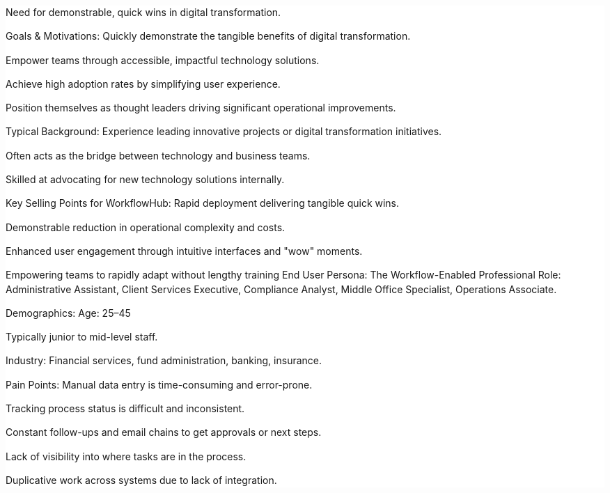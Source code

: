 
Need for demonstrable, quick wins in digital transformation.


Goals & Motivations:
Quickly demonstrate the tangible benefits of digital transformation.


Empower teams through accessible, impactful technology solutions.


Achieve high adoption rates by simplifying user experience.


Position themselves as thought leaders driving significant operational improvements.


Typical Background:
Experience leading innovative projects or digital transformation initiatives.


Often acts as the bridge between technology and business teams.


Skilled at advocating for new technology solutions internally.


Key Selling Points for WorkflowHub:
Rapid deployment delivering tangible quick wins.


Demonstrable reduction in operational complexity and costs.


Enhanced user engagement through intuitive interfaces and "wow" moments.


Empowering teams to rapidly adapt without lengthy training
End User Persona: The Workflow-Enabled Professional
Role:
Administrative Assistant, Client Services Executive, Compliance Analyst, Middle Office Specialist, Operations Associate.


Demographics:
Age: 25–45


Typically junior to mid-level staff.


Industry: Financial services, fund administration, banking, insurance.


Pain Points:
Manual data entry is time-consuming and error-prone.


Tracking process status is difficult and inconsistent.


Constant follow-ups and email chains to get approvals or next steps.


Lack of visibility into where tasks are in the process.


Duplicative work across systems due to lack of integration.
